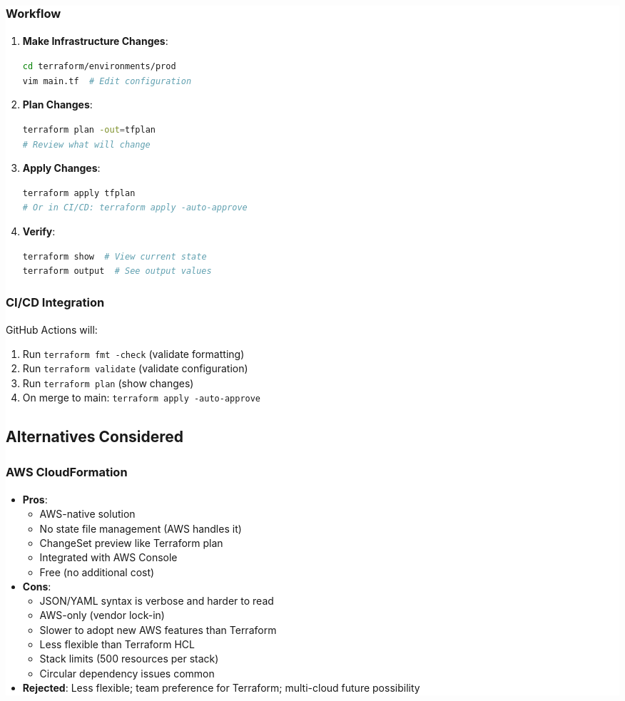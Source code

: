 ### Workflow

1. **Make Infrastructure Changes**:

   ```bash
   cd terraform/environments/prod
   vim main.tf  # Edit configuration
   ```

2. **Plan Changes**:

   ```bash
   terraform plan -out=tfplan
   # Review what will change
   ```

3. **Apply Changes**:

   ```bash
   terraform apply tfplan
   # Or in CI/CD: terraform apply -auto-approve
   ```

4. **Verify**:

   ```bash
   terraform show  # View current state
   terraform output  # See output values
   ```

### CI/CD Integration

GitHub Actions will:

1. Run `terraform fmt -check` (validate formatting)
2. Run `terraform validate` (validate configuration)
3. Run `terraform plan` (show changes)
4. On merge to main: `terraform apply -auto-approve`

## Alternatives Considered

### AWS CloudFormation

- **Pros**:
  - AWS-native solution
  - No state file management (AWS handles it)
  - ChangeSet preview like Terraform plan
  - Integrated with AWS Console
  - Free (no additional cost)
- **Cons**:
  - JSON/YAML syntax is verbose and harder to read
  - AWS-only (vendor lock-in)
  - Slower to adopt new AWS features than Terraform
  - Less flexible than Terraform HCL
  - Stack limits (500 resources per stack)
  - Circular dependency issues common
- **Rejected**: Less flexible; team preference for Terraform; multi-cloud future possibility
